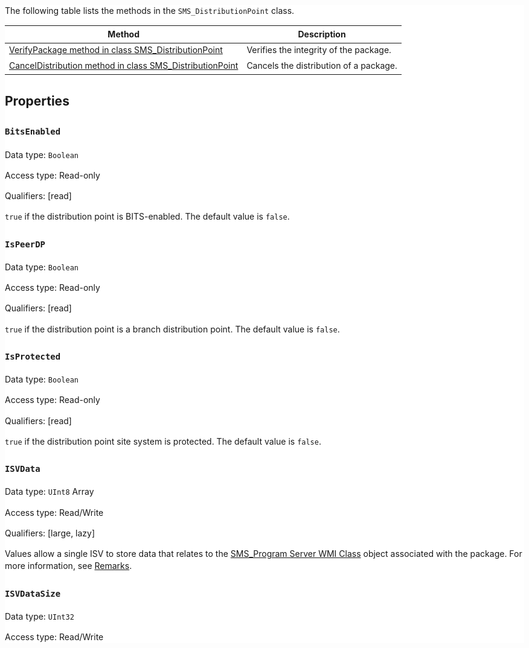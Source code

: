 The following table lists the methods in the `SMS_DistributionPoint` class.  

|Method|Description|  
|------------|-----------------|  
|[VerifyPackage method in class SMS_DistributionPoint](/sccm/develop/reference/core/servers/configure/verifypackage-method-in-class-sms_distributionpoint)|Verifies the integrity of the package.|  
|[CancelDistribution method in class SMS_DistributionPoint](/sccm/develop/reference/core/servers/configure/canceldistribution-method-in-class-sms_distributionpoint)|Cancels the distribution of a package.|  


## Properties

### `BitsEnabled`  

Data type: `Boolean`  

Access type: Read-only  

Qualifiers: [read]  

`true` if the distribution point is BITS-enabled. The default value is `false`.  

### `IsPeerDP`  

Data type: `Boolean`  

Access type: Read-only  

Qualifiers: [read]  

`true` if the distribution point is a branch distribution point. The default value is `false`.  

### `IsProtected`  

Data type: `Boolean`  

Access type: Read-only  

Qualifiers: [read]  

`true` if the distribution point site system is protected. The default value is `false`.  

### `ISVData`  

Data type: `UInt8` Array  

Access type: Read/Write  

Qualifiers: [large, lazy]  

Values allow a single ISV to store data that relates to the [SMS_Program Server WMI Class](/sccm/develop/reference/core/servers/configure/sms_program-server-wmi-class) object associated with the package. For more information, see [Remarks](#remarks).  

### `ISVDataSize`  

Data type: `UInt32`  

Access type: Read/Write  
